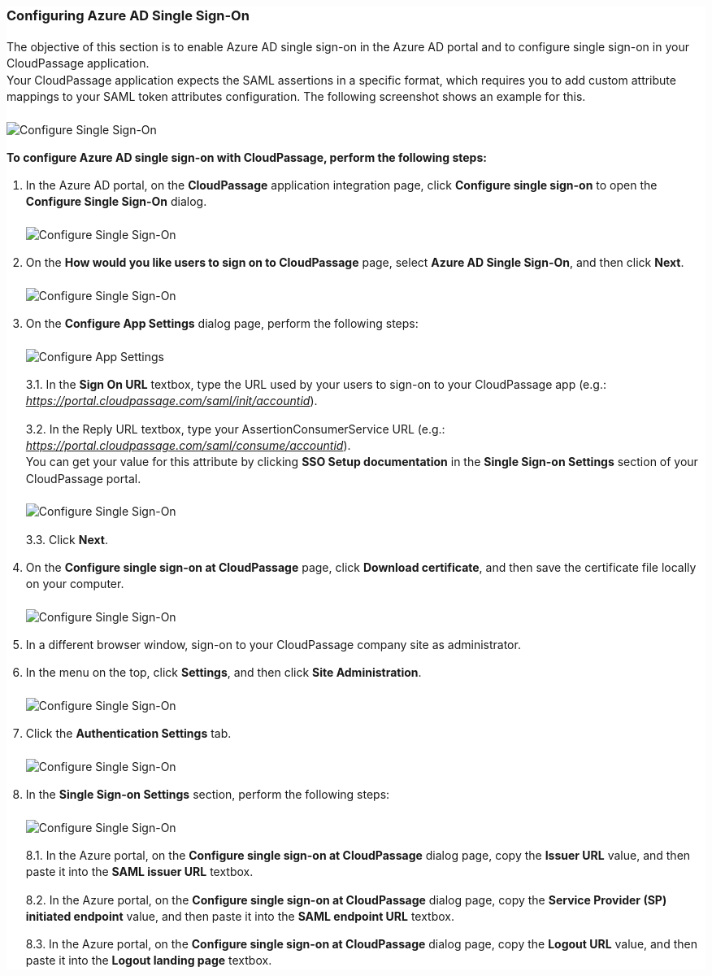 ### Configuring Azure AD Single Sign-On

The objective of this section is to enable Azure AD single sign-on in the Azure AD portal and to configure single sign-on in your CloudPassage application.<br>
Your CloudPassage application expects the SAML assertions in a specific format, which requires you to add custom attribute mappings to your SAML token attributes configuration. 
The following screenshot shows an example for this.
<br><br> ![Configure Single Sign-On][21]

**To configure Azure AD single sign-on with CloudPassage, perform the following steps:**

1. In the Azure AD portal, on the **CloudPassage** application integration page, click **Configure single sign-on** to open the **Configure Single Sign-On**  dialog.<br><br>
![Configure Single Sign-On][7]

2. On the **How would you like users to sign on to CloudPassage** page, select **Azure AD Single Sign-On**, and then click **Next**.<br><br>
![Configure Single Sign-On][8]

3. On the **Configure App Settings** dialog page, perform the following steps: <br><br>![Configure App Settings][9]
 
     3.1. In the **Sign On URL** textbox, type the URL used by your users to sign-on to your CloudPassage app (e.g.: *https://portal.cloudpassage.com/saml/init/accountid*). 

     3.2. In the Reply URL textbox, type your AssertionConsumerService URL (e.g.: *https://portal.cloudpassage.com/saml/consume/accountid*). <br> You can get your value for this attribute by clicking **SSO Setup documentation** in the **Single Sign-on Settings** section of your CloudPassage portal. <br><br>![Configure Single Sign-On][10]

     3.3. Click **Next**.



4. On the **Configure single sign-on at CloudPassage** page, click **Download certificate**, and then save the certificate file locally on your computer. <br><br>![Configure Single Sign-On][11]

5. In a different browser window, sign-on to your CloudPassage company site as administrator.

6. In the menu on the top, click **Settings**, and then click **Site Administration**. <br><br> ![Configure Single Sign-On][12]

7. Click the **Authentication Settings** tab. <br><br> ![Configure Single Sign-On][13]


8. In the **Single Sign-on Settings** section, perform the following steps: <br><br> ![Configure Single Sign-On][14]


     8.1. In the Azure portal, on the **Configure single sign-on at CloudPassage** dialog page, copy the **Issuer URL** value, and then paste it into the **SAML issuer URL** textbox.

     8.2. In the Azure portal, on the **Configure single sign-on at CloudPassage** dialog page, copy the **Service Provider (SP) initiated endpoint** value, and then paste it into the **SAML endpoint URL** textbox.

     8.3. In the Azure portal, on the **Configure single sign-on at CloudPassage** dialog page, copy the **Logout URL** value, and then paste it into the **Logout landing page** textbox.


[1]: ./media/active-directory-saas-cloudpassage-tutorial/tutorial_general_01.png
[2]: ./media/active-directory-saas-cloudpassage-tutorial/tutorial_general_02.png
[3]: ./media/active-directory-saas-cloudpassage-tutorial/tutorial_general_03.png
[4]: ./media/active-directory-saas-cloudpassage-tutorial/tutorial_general_04.png
[5]: ./media/active-directory-saas-cloudpassage-tutorial/tutorial_cloudpassage_01.png
[6]: ./media/active-directory-saas-cloudpassage-tutorial/tutorial_cloudpassage_02.png
[7]: ./media/active-directory-saas-cloudpassage-tutorial/tutorial_general_05.png
[8]: ./media/active-directory-saas-cloudpassage-tutorial/tutorial_cloudpassage_03.png
[9]: ./media/active-directory-saas-cloudpassage-tutorial/tutorial_cloudpassage_04.png
[10]: ./media/active-directory-saas-cloudpassage-tutorial/tutorial_cloudpassage_05.png
[11]: ./media/active-directory-saas-cloudpassage-tutorial/tutorial_cloudpassage_06.png
[12]: ./media/active-directory-saas-cloudpassage-tutorial/tutorial_cloudpassage_07.png
[13]: ./media/active-directory-saas-cloudpassage-tutorial/tutorial_cloudpassage_08.png
[14]: ./media/active-directory-saas-cloudpassage-tutorial/tutorial_cloudpassage_09.png
[15]: ./media/active-directory-saas-cloudpassage-tutorial/tutorial_cloudpassage_10.png
[16]: ./media/active-directory-saas-cloudpassage-tutorial/tutorial_cloudpassage_11.png
[17]: ./media/active-directory-saas-cloudpassage-tutorial/tutorial_general_10.png
[18]: ./media/active-directory-saas-cloudpassage-tutorial/tutorial_general_11.png
[19]: ./media/active-directory-saas-cloudpassage-tutorial/tutorial_general_12.png
[20]: ./media/active-directory-saas-cloudpassage-tutorial/tutorial_general_14.png
[21]: ./media/active-directory-saas-cloudpassage-tutorial/tutorial_cloudpassage_14.png
[22]: ./media/active-directory-saas-cloudpassage-tutorial/tutorial_cloudpassage_15.png
[23]: ./media/active-directory-saas-cloudpassage-tutorial/tutorial_cloudpassage_16.png
[24]: ./media/active-directory-saas-cloudpassage-tutorial/tutorial_cloudpassage_17.png
[25]: ./media/active-directory-saas-cloudpassage-tutorial/tutorial_general_15.png
[26]: ./media/active-directory-saas-cloudpassage-tutorial/tutorial_cloudpassage_12.png
[27]: ./media/active-directory-saas-cloudpassage-tutorial/tutorial_cloudpassage_13.png
[28]: ./media/active-directory-saas-cloudpassage-tutorial/tutorial_cloudpassage_15.png
[29]: ./media/active-directory-saas-cloudpassage-tutorial/tutorial_general_16.png
[30]: ./media/active-directory-saas-cloudpassage-tutorial/tutorial_general_17.png